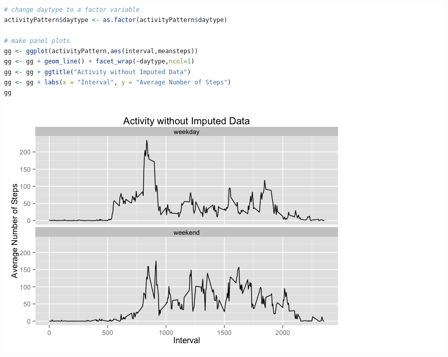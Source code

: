 ```r
# change daytype to a factor variable
activityPattern$daytype <- as.factor(activityPattern$daytype)

# make panel plots
gg <- ggplot(activityPattern,aes(interval,meansteps)) 
gg <- gg + geom_line() + facet_wrap(~daytype,ncol=1) 
gg <- gg + ggtitle("Activity without Imputed Data") 
gg <- gg + labs(x = "Interval", y = "Average Number of Steps")
gg
```

![](PA1_template_files/figure-html/unnamed-chunk-17-1.png) 

